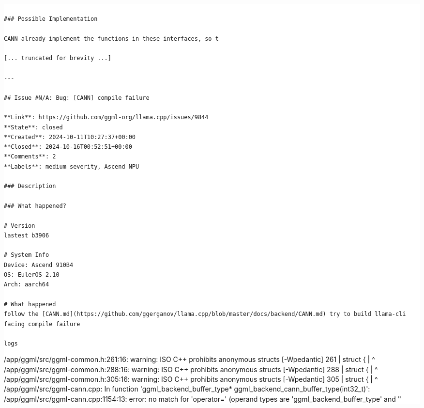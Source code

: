```

### Possible Implementation

CANN already implement the functions in these interfaces, so t

[... truncated for brevity ...]

---

## Issue #N/A: Bug: [CANN] compile failure 

**Link**: https://github.com/ggml-org/llama.cpp/issues/9844
**State**: closed
**Created**: 2024-10-11T10:27:37+00:00
**Closed**: 2024-10-16T00:52:51+00:00
**Comments**: 2
**Labels**: medium severity, Ascend NPU

### Description

### What happened?

# Version
lastest b3906

# System Info
Device: Ascend 910B4
OS: EulerOS 2.10  
Arch: aarch64

# What happened
follow the [CANN.md](https://github.com/ggerganov/llama.cpp/blob/master/docs/backend/CANN.md) try to build llama-cli 
facing compile failure

logs
```
/app/ggml/src/ggml-common.h:261:16: warning: ISO C++ prohibits anonymous structs [-Wpedantic]
  261 |         struct {
      |                ^
/app/ggml/src/ggml-common.h:288:16: warning: ISO C++ prohibits anonymous structs [-Wpedantic]
  288 |         struct {
      |                ^
/app/ggml/src/ggml-common.h:305:16: warning: ISO C++ prohibits anonymous structs [-Wpedantic]
  305 |         struct {
      |                ^
/app/ggml/src/ggml-cann.cpp: In function 'ggml_backend_buffer_type* ggml_backend_cann_buffer_type(int32_t)':
/app/ggml/src/ggml-cann.cpp:1154:13: error: no match for 'operator=' (operand types are 'ggml_backend_buffer_type' and '<brace-enclosed initializer list>'
